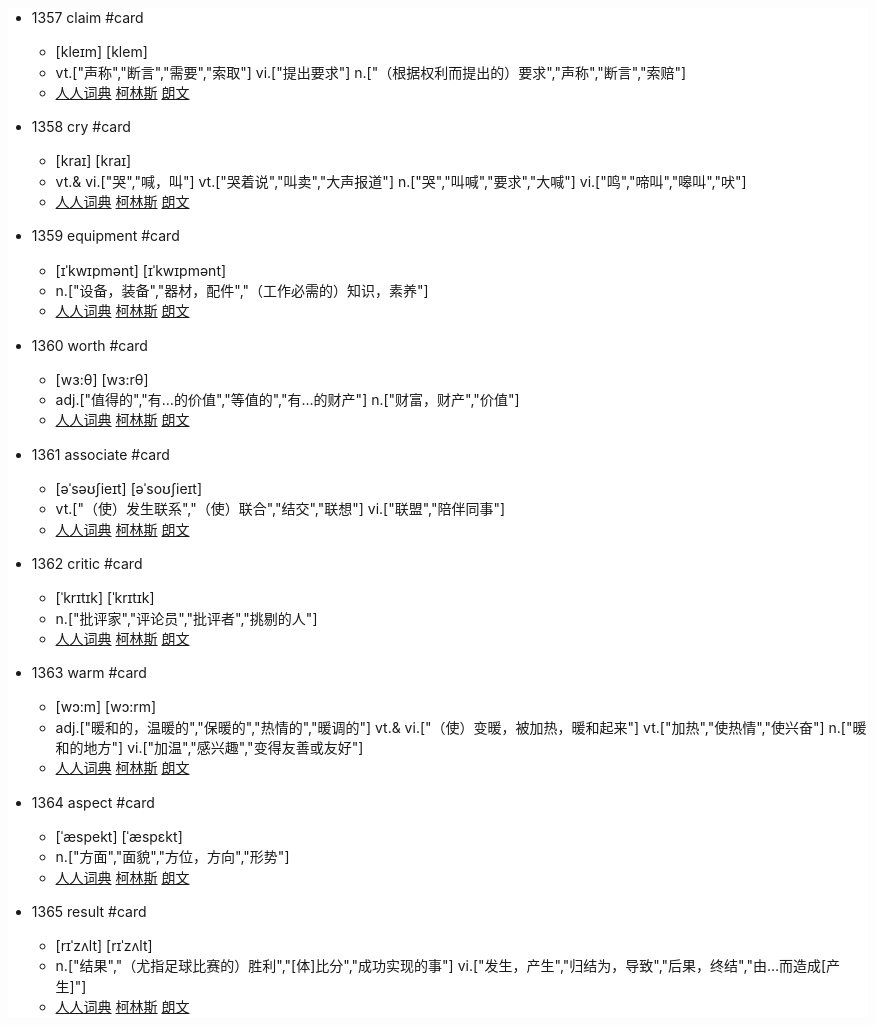 
- 1357 claim #card
  - [kleɪm]  [klem]
  - vt.["声称","断言","需要","索取"]  vi.["提出要求"]  n.["（根据权利而提出的）要求","声称","断言","索赔"]
  - [人人词典](https://www.91dict.com/words?w=claim) [柯林斯](https://www.collinsdictionary.com/zh/dictionary/english/claim) [朗文](https://www.ldoceonline.com/dictionary/claim)
  

- 1358 cry #card
  - [kraɪ]  [kraɪ]
  - vt.& vi.["哭","喊，叫"]  vt.["哭着说","叫卖","大声报道"]  n.["哭","叫喊","要求","大喊"]  vi.["鸣","啼叫","嗥叫","吠"]
  - [人人词典](https://www.91dict.com/words?w=cry) [柯林斯](https://www.collinsdictionary.com/zh/dictionary/english/cry) [朗文](https://www.ldoceonline.com/dictionary/cry)
  

- 1359 equipment #card
  - [ɪˈkwɪpmənt]  [ɪˈkwɪpmənt]
  - n.["设备，装备","器材，配件","（工作必需的）知识，素养"]
  - [人人词典](https://www.91dict.com/words?w=equipment) [柯林斯](https://www.collinsdictionary.com/zh/dictionary/english/equipment) [朗文](https://www.ldoceonline.com/dictionary/equipment)
  

- 1360 worth #card
  - [wɜ:θ]  [wɜ:rθ]
  - adj.["值得的","有…的价值","等值的","有…的财产"]  n.["财富，财产","价值"]
  - [人人词典](https://www.91dict.com/words?w=worth) [柯林斯](https://www.collinsdictionary.com/zh/dictionary/english/worth) [朗文](https://www.ldoceonline.com/dictionary/worth)
  

- 1361 associate #card
  - [əˈsəʊʃieɪt]  [əˈsoʊʃieɪt]
  - vt.["（使）发生联系","（使）联合","结交","联想"]  vi.["联盟","陪伴同事"]
  - [人人词典](https://www.91dict.com/words?w=associate) [柯林斯](https://www.collinsdictionary.com/zh/dictionary/english/associate) [朗文](https://www.ldoceonline.com/dictionary/associate)
  

- 1362 critic #card
  - [ˈkrɪtɪk]  [ˈkrɪtɪk]
  - n.["批评家","评论员","批评者","挑剔的人"]
  - [人人词典](https://www.91dict.com/words?w=critic) [柯林斯](https://www.collinsdictionary.com/zh/dictionary/english/critic) [朗文](https://www.ldoceonline.com/dictionary/critic)
  

- 1363 warm #card
  - [wɔ:m]  [wɔ:rm]
  - adj.["暖和的，温暖的","保暖的","热情的","暖调的"]  vt.& vi.["（使）变暖，被加热，暖和起来"]  vt.["加热","使热情","使兴奋"]  n.["暖和的地方"]  vi.["加温","感兴趣","变得友善或友好"]
  - [人人词典](https://www.91dict.com/words?w=warm) [柯林斯](https://www.collinsdictionary.com/zh/dictionary/english/warm) [朗文](https://www.ldoceonline.com/dictionary/warm)
  

- 1364 aspect #card
  - [ˈæspekt]  [ˈæspɛkt]
  - n.["方面","面貌","方位，方向","形势"]
  - [人人词典](https://www.91dict.com/words?w=aspect) [柯林斯](https://www.collinsdictionary.com/zh/dictionary/english/aspect) [朗文](https://www.ldoceonline.com/dictionary/aspect)
  

- 1365 result #card
  - [rɪˈzʌlt]  [rɪˈzʌlt]
  - n.["结果","（尤指足球比赛的）胜利","[体]比分","成功实现的事"]  vi.["发生，产生","归结为，导致","后果，终结","由…而造成[产生]"]
  - [人人词典](https://www.91dict.com/words?w=result) [柯林斯](https://www.collinsdictionary.com/zh/dictionary/english/result) [朗文](https://www.ldoceonline.com/dictionary/result)
  